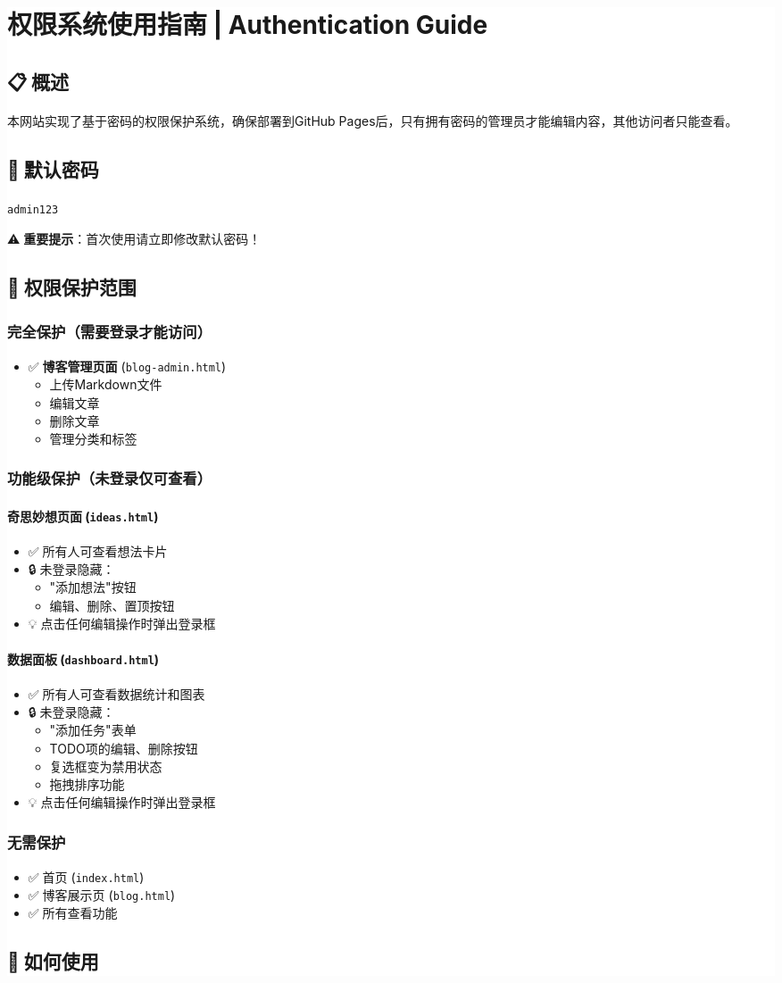 # 权限系统使用指南 | Authentication Guide

## 📋 概述

本网站实现了基于密码的权限保护系统，确保部署到GitHub Pages后，只有拥有密码的管理员才能编辑内容，其他访问者只能查看。

## 🔐 默认密码

```
admin123
```

⚠️ **重要提示**：首次使用请立即修改默认密码！

## 🎯 权限保护范围

### 完全保护（需要登录才能访问）
- ✅ **博客管理页面** (`blog-admin.html`)
  - 上传Markdown文件
  - 编辑文章
  - 删除文章
  - 管理分类和标签

### 功能级保护（未登录仅可查看）

#### 奇思妙想页面 (`ideas.html`)
- ✅ 所有人可查看想法卡片
- 🔒 未登录隐藏：
  - "添加想法"按钮
  - 编辑、删除、置顶按钮
- 💡 点击任何编辑操作时弹出登录框

#### 数据面板 (`dashboard.html`)
- ✅ 所有人可查看数据统计和图表
- 🔒 未登录隐藏：
  - "添加任务"表单
  - TODO项的编辑、删除按钮
  - 复选框变为禁用状态
  - 拖拽排序功能
- 💡 点击任何编辑操作时弹出登录框

### 无需保护
- ✅ 首页 (`index.html`)
- ✅ 博客展示页 (`blog.html`)
- ✅ 所有查看功能

## 🔧 如何使用
